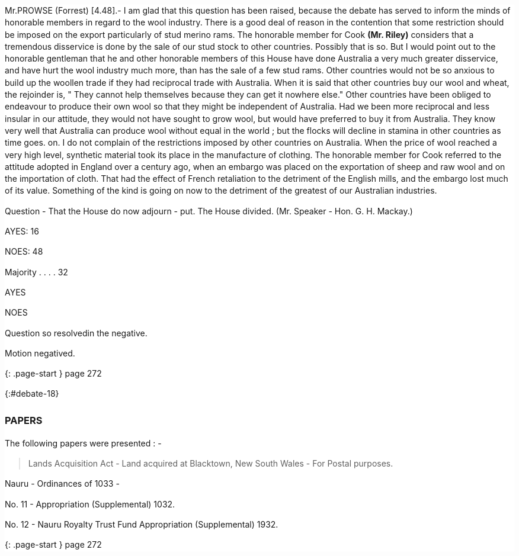 Mr.PROWSE (Forrest)  [4.48].- I  am glad that this question has been raised, because the debate has served to inform the minds of honorable members in regard to the wool industry. There is a good deal of reason in the contention that some restriction should be imposed on the export particularly of stud merino rams. The honorable member for Cook  **(Mr. Riley)**  considers that a tremendous disservice is done by the sale of our stud stock to other countries. Possibly that is so. But  I  would point out to the honorable gentleman that he and other honorable members of this House have done Australia a very much greater disservice, and have hurt the wool industry much more, than has the sale of a few stud rams. Other countries would not be so anxious to build up the woollen trade if they had reciprocal trade with Australia. When it is said that other countries buy our wool and wheat, the rejoinder is, " They cannot help themselves because they can get it nowhere else." Other countries have been obliged to endeavour to produce their own wool so that they might be independent of Australia. Had we been more reciprocal and less insular in our attitude, they would not have sought to grow wool, but would have preferred to buy it from Australia. They know very well that Australia can produce wool without equal in the world ; but the flocks will decline in stamina in other countries as time goes. on. I do not complain of the restrictions imposed by other countries on Australia. When the price of wool reached a very high level, synthetic material took its place in the manufacture of clothing. The honorable member for Cook referred to the attitude adopted in England over a century ago, when an embargo was placed on the exportation of sheep and raw wool and on the importation of cloth. That had the effect of French retaliation to the detriment of the English mills, and the embargo lost much of its value. Something of the kind is going on now to the detriment of the greatest of our Australian industries. 

Question - That the House do now adjourn - put. The House divided. (Mr. Speaker - Hon. G. H. Mackay.)

AYES: 16

NOES: 48

Majority . .   . . 32 

AYES

NOES

Question so resolvedin  the negative. 

Motion negatived. 

{: .page-start }
page 272

{:#debate-18}
### PAPERS

The following papers were presented : - 

  >Lands Acquisition Act - Land acquired at Blacktown, New South Wales - For Postal purposes. 

Nauru - Ordinances of 1033 - 

No. 11 - Appropriation (Supplemental) 1032. 

No. 12 - Nauru Royalty Trust Fund Appropriation (Supplemental) 1932. 

{: .page-start }
page 272
